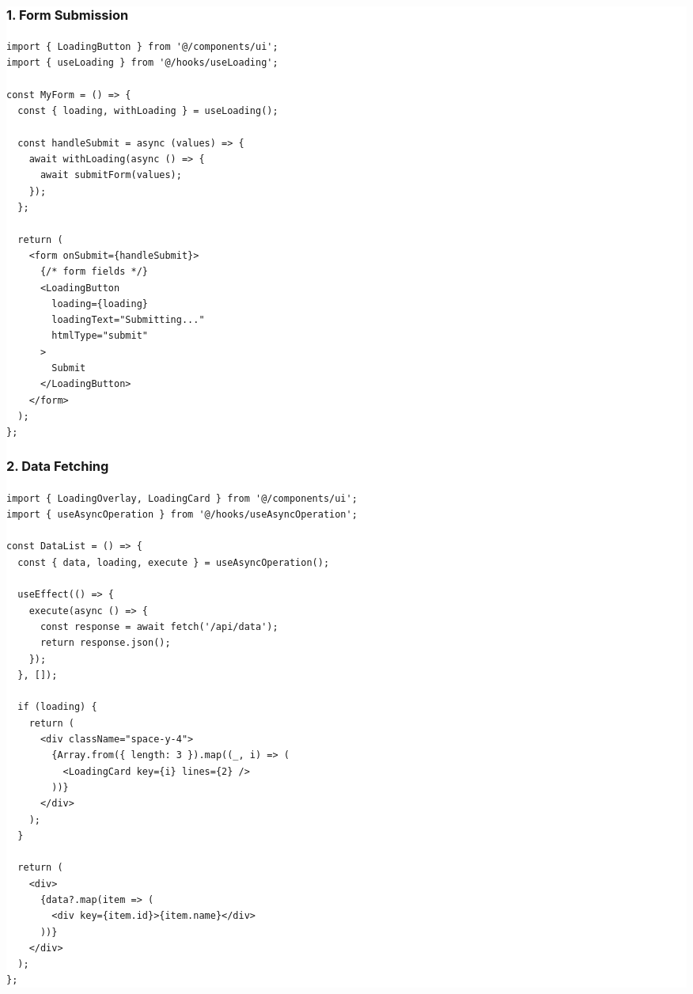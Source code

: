 ### 1. Form Submission

```tsx
import { LoadingButton } from '@/components/ui';
import { useLoading } from '@/hooks/useLoading';

const MyForm = () => {
  const { loading, withLoading } = useLoading();

  const handleSubmit = async (values) => {
    await withLoading(async () => {
      await submitForm(values);
    });
  };

  return (
    <form onSubmit={handleSubmit}>
      {/* form fields */}
      <LoadingButton 
        loading={loading}
        loadingText="Submitting..."
        htmlType="submit"
      >
        Submit
      </LoadingButton>
    </form>
  );
};
```

### 2. Data Fetching

```tsx
import { LoadingOverlay, LoadingCard } from '@/components/ui';
import { useAsyncOperation } from '@/hooks/useAsyncOperation';

const DataList = () => {
  const { data, loading, execute } = useAsyncOperation();

  useEffect(() => {
    execute(async () => {
      const response = await fetch('/api/data');
      return response.json();
    });
  }, []);

  if (loading) {
    return (
      <div className="space-y-4">
        {Array.from({ length: 3 }).map((_, i) => (
          <LoadingCard key={i} lines={2} />
        ))}
      </div>
    );
  }

  return (
    <div>
      {data?.map(item => (
        <div key={item.id}>{item.name}</div>
      ))}
    </div>
  );
};
```